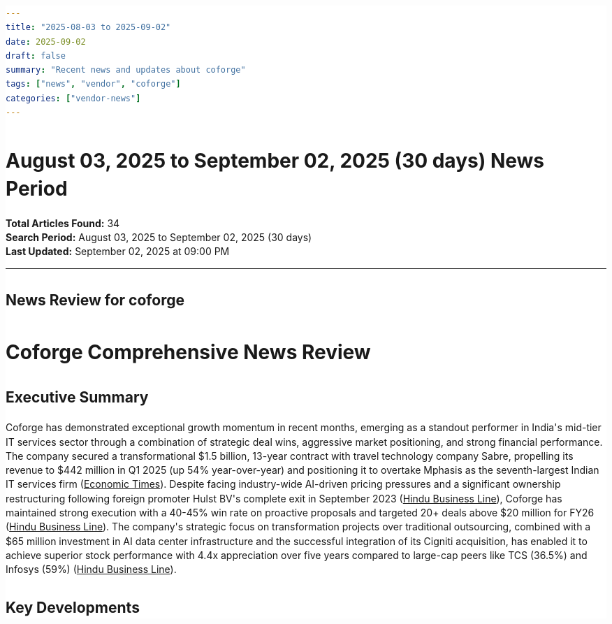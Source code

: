 ```yaml
---
title: "2025-08-03 to 2025-09-02"
date: 2025-09-02
draft: false
summary: "Recent news and updates about coforge"
tags: ["news", "vendor", "coforge"]
categories: ["vendor-news"]
---
```


# August 03, 2025 to September 02, 2025 (30 days) News Period 

**Total Articles Found:** 34  
**Search Period:** August 03, 2025 to September 02, 2025 (30 days)  
**Last Updated:** September 02, 2025 at 09:00 PM

---

## News Review for coforge

# Coforge Comprehensive News Review

## Executive Summary

Coforge has demonstrated exceptional growth momentum in recent months, emerging as a standout performer in India's mid-tier IT services sector through a combination of strategic deal wins, aggressive market positioning, and strong financial performance. The company secured a transformational $1.5 billion, 13-year contract with travel technology company Sabre, propelling its revenue to $442 million in Q1 2025 (up 54% year-over-year) and positioning it to overtake Mphasis as the seventh-largest Indian IT services firm ([Economic Times](https://economictimes.indiatimes.com/tech/information-tech/ai-impact-big-discounts-in-it-deals-hurt-but-tech-spend-set-to-rise-says-coforge-ceo/articleshow/123393380.cms)). Despite facing industry-wide AI-driven pricing pressures and a significant ownership restructuring following foreign promoter Hulst BV's complete exit in September 2023 ([Hindu Business Line](https://www.thehindubusinessline.com/data-stories/data-focus/promoters-of-half-of-nifty-500-companies-reduce-stake-in-the-last-three-years/article69999812.ece)), Coforge has maintained strong execution with a 40-45% win rate on proactive proposals and targeted 20+ deals above $20 million for FY26 ([Hindu Business Line](https://www.thehindubusinessline.com/companies/coforge-says-budgets-are-opening-up-for-vendors/article69983952.ece)). The company's strategic focus on transformation projects over traditional outsourcing, combined with a $65 million investment in AI data center infrastructure and the successful integration of its Cigniti acquisition, has enabled it to achieve superior stock performance with 4.4x appreciation over five years compared to large-cap peers like TCS (36.5%) and Infosys (59%) ([Hindu Business Line](https://www.thehindubusinessline.com/info-tech/mid-sized-it-companies-are-utilising-their-cash-reserves-in-boosting-their-capabilities/article69971708.ece)).

## Key Developments
